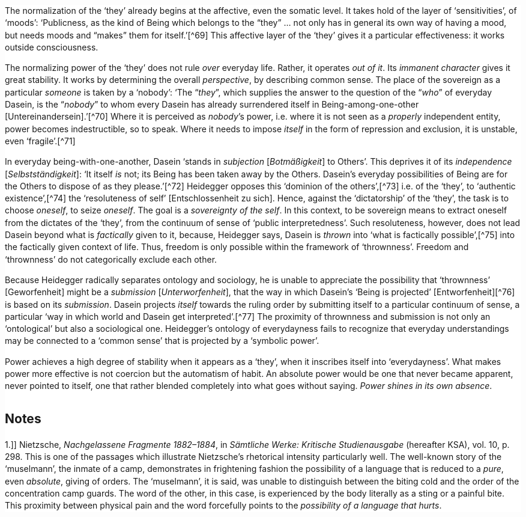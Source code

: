 The normalization of the ‘they’ already begins at the affective, even the somatic level. It takes hold of the layer of ‘sensitivities’, of ‘moods’: ‘Publicness, as the kind of Being which belongs to the “they” … not only has in general its own way of having a mood, but needs moods and “makes” them for itself.’[^69] This affective layer of the ‘they’ gives it a particular effectiveness: it works outside consciousness.

The normalizing power of the ‘they’ does not rule _over_ everyday life. Rather, it operates _out of it_. Its _immanent character_ gives it great stability. It works by determining the overall _perspective_, by describing common sense. The place of the sovereign as a particular _someone_ is taken by a ‘nobody’: ‘The “_they_”, which supplies the answer to the question of the “_who_” of everyday Dasein, is the “_nobody_” to whom every Dasein has already surrendered itself in Being-among-one-other [Untereinandersein].’[^70] Where it is perceived as _nobody_’s power, i.e. where it is not seen as a _properly_ independent entity, power becomes indestructible, so to speak. Where it needs to impose _itself_ in the form of repression and exclusion, it is unstable, even ‘fragile’.[^71]

In everyday being-with-one-another, Dasein ‘stands in _subjection_ [_Botmäßigkeit_] to Others’. This deprives it of its _independence_ [_Selbstständigkeit_]: ‘It itself _is_ not; its Being has been taken away by the Others. Dasein’s everyday possibilities of Being are for the Others to dispose of as they please.’[^72] Heidegger opposes this ‘dominion of the others’,[^73] i.e. of the ‘they’, to ‘authentic existence’,[^74] the ‘resoluteness of self’ [Entschlossenheit zu sich]. Hence, against the ‘dictatorship’ of the ‘they’, the task is to choose _oneself_, to seize _oneself_. The goal is a _sovereignty of the self_. In this context, to be sovereign means to extract oneself from the dictates of the ‘they’, from the continuum of sense of ‘public interpretedness’. Such resoluteness, however, does not lead Dasein beyond what is _factically_ given to it, because, Heidegger says, Dasein is _thrown_ into ‘what is factically possible’,[^75] into the factically given context of life. Thus, freedom is only possible within the framework of ‘thrownness’. Freedom and ‘thrownness’ do not categorically exclude each other.

Because Heidegger radically separates ontology and sociology, he is unable to appreciate the possibility that ‘thrownness’ [Geworfenheit] might be a _submission_ [_Unterworfenheit_], that the way in which Dasein’s ‘Being is projected’ [Entworfenheit][^76] is based on its _submission_. Dasein projects _itself_ towards the ruling order by submitting itself to a particular continuum of sense, a particular ‘way in which world and Dasein get interpreted’.[^77] The proximity of thrownness and submission is not only an ‘ontological’ but also a sociological one. Heidegger’s ontology of everydayness fails to recognize that everyday understandings may be connected to a ‘common sense’ that is projected by a ‘symbolic power’.

Power achieves a high degree of stability when it appears as a ‘they’, when it inscribes itself into ‘everydayness’. What makes power more effective is not coercion but the automatism of habit. An absolute power would be one that never became apparent, never pointed to itself, one that rather blended completely into what goes without saying. _Power shines in its own absence_.

## Notes

1.]] Nietzsche, _Nachgelassene Fragmente 1882–1884_, in _Sämtliche_ _Werke: Kritische Studienausgabe_ (hereafter KSA), vol. 10, p. 298. This is one of the passages which illustrate Nietzsche’s rhetorical intensity particularly well. The well-known story of the ‘muselmann’, the inmate of a camp, demonstrates in frightening fashion the possibility of a language that is reduced to a _pure_, even _absolute_, giving of orders. The ‘muselmann’, it is said, was unable to distinguish between the biting cold and the order of the concentration camp guards. The word of the other, in this case, is experienced by the body literally as a sting or a painful bite. This proximity between physical pain and the word forcefully points to the _possibility of a language that hurts_.
